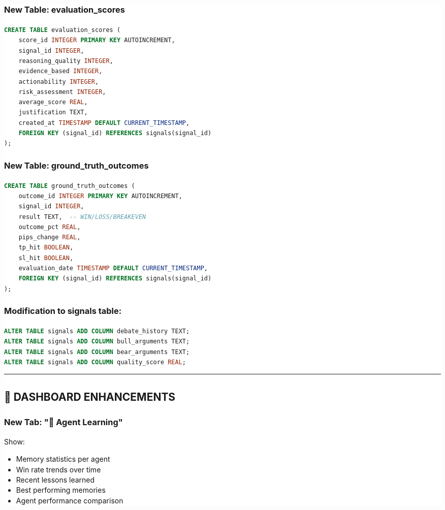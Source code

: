 ### New Table: evaluation_scores

```sql
CREATE TABLE evaluation_scores (
    score_id INTEGER PRIMARY KEY AUTOINCREMENT,
    signal_id INTEGER,
    reasoning_quality INTEGER,
    evidence_based INTEGER,
    actionability INTEGER,
    risk_assessment INTEGER,
    average_score REAL,
    justification TEXT,
    created_at TIMESTAMP DEFAULT CURRENT_TIMESTAMP,
    FOREIGN KEY (signal_id) REFERENCES signals(signal_id)
);
```

### New Table: ground_truth_outcomes

```sql
CREATE TABLE ground_truth_outcomes (
    outcome_id INTEGER PRIMARY KEY AUTOINCREMENT,
    signal_id INTEGER,
    result TEXT,  -- WIN/LOSS/BREAKEVEN
    outcome_pct REAL,
    pips_change REAL,
    tp_hit BOOLEAN,
    sl_hit BOOLEAN,
    evaluation_date TIMESTAMP DEFAULT CURRENT_TIMESTAMP,
    FOREIGN KEY (signal_id) REFERENCES signals(signal_id)
);
```

### Modification to signals table:

```sql
ALTER TABLE signals ADD COLUMN debate_history TEXT;
ALTER TABLE signals ADD COLUMN bull_arguments TEXT;
ALTER TABLE signals ADD COLUMN bear_arguments TEXT;
ALTER TABLE signals ADD COLUMN quality_score REAL;
```

---

## 🎨 DASHBOARD ENHANCEMENTS

### New Tab: "🧠 Agent Learning"

Show:
- Memory statistics per agent
- Win rate trends over time
- Recent lessons learned
- Best performing memories
- Agent performance comparison
